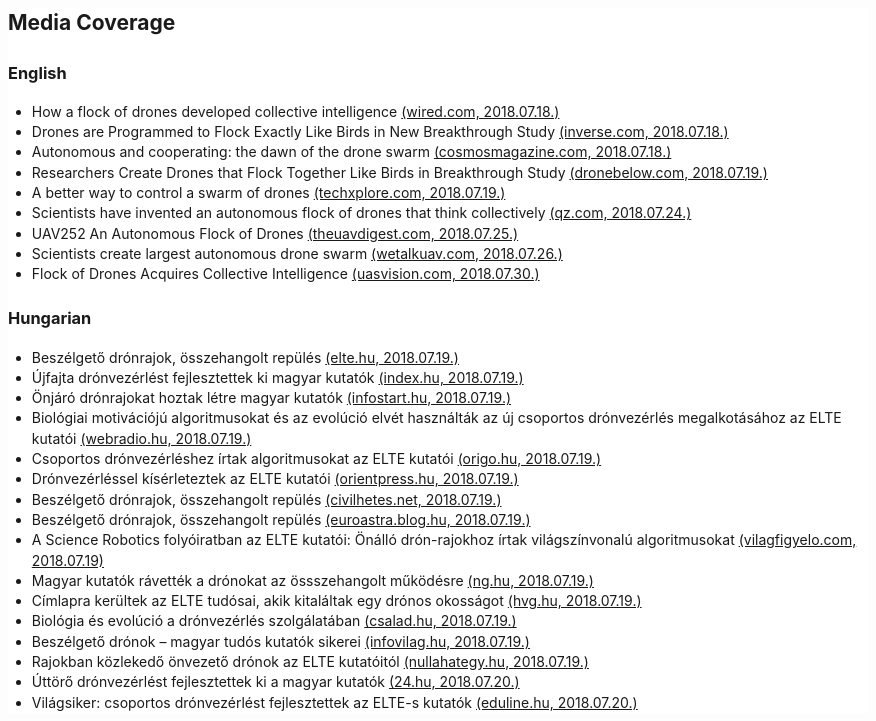 ## Media Coverage

### English

* How a flock of drones developed collective intelligence [(wired.com, 2018.07.18.)](https://www.wired.com/story/how-a-flock-of-drones-developed-collective-intelligence/)
* Drones are Programmed to Flock Exactly Like Birds in New Breakthrough Study [(inverse.com, 2018.07.18.)](https://www.inverse.com/article/47138-drone-breakthrough-flocks-delivery-quadcopters)
* Autonomous and cooperating: the dawn of the drone swarm [(cosmosmagazine.com, 2018.07.18.)](https://cosmosmagazine.com/technology/autonomous-and-cooperating-the-dawn-of-the-drone-swarm)
* Researchers Create Drones that Flock Together Like Birds in Breakthrough Study [(dronebelow.com, 2018.07.19.)](https://dronebelow.com/2018/07/19/drones-flock-birds-breakthrough-study/)
* A better way to control a swarm of drones [(techxplore.com, 2018.07.19.)](https://m.techxplore.com/news/2018-07-swarm-drones.html)
* Scientists have invented an autonomous flock of drones that think collectively [(qz.com, 2018.07.24.)](https://qz.com/1333190/scientists-have-invented-a-group-of-self-flying-drones-that-think-collectively/)
* UAV252 An Autonomous Flock of Drones [(theuavdigest.com, 2018.07.25.)](https://theuavdigest.com/uav252-an-autonomous-flock-of-drones/)
* Scientists create largest autonomous drone swarm [(wetalkuav.com, 2018.07.26.)](https://www.wetalkuav.com/scientists-create-largest-autonomous-drone-swarm)
* Flock of Drones Acquires Collective Intelligence [(uasvision.com, 2018.07.30.)](https://www.uasvision.com/2018/07/30/flock-of-drones-acquires-collective-intelligence/)


### Hungarian

* Beszélgető drónrajok, összehangolt repülés [(elte.hu, 2018.07.19.)](https://www.elte.hu/content/beszelgeto-dronrajok-osszehangolt-repules.t.17006)
* Újfajta drónvezérlést fejlesztettek ki magyar kutatók [(index.hu, 2018.07.19.)](https://index.hu/tech/2018/07/19/madarrajok_ihlettek_az_elte-n_kifejlesztett_dronvezerlest/)
* Önjáró drónrajokat hoztak létre magyar kutatók [(infostart.hu, 2018.07.19.)](https://infostart.hu/tudomany/2018/07/18/onjaro-dronrajokat-hoztak-letre-magyar-kutatok)
* Biológiai motivációjú algoritmusokat és az evolúció elvét használták az új csoportos drónvezérlés megalkotásához az ELTE kutatói [(webradio.hu, 2018.07.19.)](http://webradio.hu/hirek/it-tudomany/biologiai-motivacioju-algoritmusokat-es-az-evolucio-elvet-hasznaltak-az-uj-csoportos-dronvezerles-megalkotasahoz-az-elte-kutatoi)
 * Csoportos drónvezérléshez írtak algoritmusokat az ELTE kutatói [(origo.hu, 2018.07.19.)](http://www.origo.hu/tudomany/20180719-biologiai-motivacioju-algoritmusokat-es-az-evolucio-elvet-hasznaltak-az-uj-csoportos-dronvezerleshez.html)
 * Drónvezérléssel kísérleteztek az ELTE kutatói [(orientpress.hu, 2018.07.19.)](http://www.orientpress.hu/cikk/2018-07-19_dronvezerlessel-kiserleteztek-az-elte-kutatoi)
 * Beszélgető drónrajok, összehangolt repülés [(civilhetes.net, 2018.07.19.)](https://civilhetes.net/beszelgeto-dronrajok-osszehangolt-repules)
 * Beszélgető drónrajok, összehangolt repülés [(euroastra.blog.hu, 2018.07.19.)](https://euroastra.blog.hu/2018/07/19/beszelgeto_dronrajok_osszehangolt_repules)
 * A Science Robotics folyóiratban az ELTE kutatói: Önálló drón-rajokhoz írtak világszínvonalú algoritmusokat [(vilagfigyelo.com, 2018.07.19)](https://vilagfigyelo.com/a-science-robotics-folyoiratban-az-elte-kutatoi-csoportos-dronvezerleshez-irtak-vilagszinvonalu-algoritmusokat/)
 * Magyar kutatók rávették a drónokat az össszehangolt működésre  [(ng.hu, 2018.07.19.)](http://www.ng.hu/Tudomany/2018/07/19/Magyar-kutatok-ravettek-a-dronokat-az-ossszehangolt-mukodesre)
 * Címlapra kerültek az ELTE tudósai, akik kitaláltak egy drónos okosságot [(hvg.hu, 2018.07.19.)](http://hvg.hu/tudomany/20180719_elte_dronok_dronraj_osszehangolt_repulese_science_robotics)
* Biológia és evolúció a drónvezérlés szolgálatában [(csalad.hu, 2018.07.19.)](http://csalad.hu/2018/07/19/biologia-es-evolucio-a-dronvezerles-szolgalataban)
 * Beszélgető drónok – magyar tudós kutatók sikerei [(infovilag.hu, 2018.07.19.)](http://ww2.infovilag.hu/2018/07/19/beszelgeto-dronok-magyar-tudos-kutatok-sikerei)
 * Rajokban közlekedő önvezető drónok az ELTE kutatóitól [(nullahategy.hu, 2018.07.19.)](https://nullahategy.hu/rajokban-kozlekedo-onvezeto-dronokat-fejlesztettek-az-elte-kutatoi/)
 * Úttörő drónvezérlést fejlesztettek ki a magyar kutatók [(24.hu, 2018.07.20.)](https://24.hu/tech/2018/07/20/uttoro-dronvezerlest-fejlesztettek-ki-a-magyar-kutatok/)
 * Világsiker: csoportos drónvezérlést fejlesztettek az ELTE-s kutatók [(eduline.hu, 2018.07.20.)](http://m.eduline.hu/felsooktatas/2018/7/20/uj_dronvezerles_ELTE_kutatok_BMC3MN)
